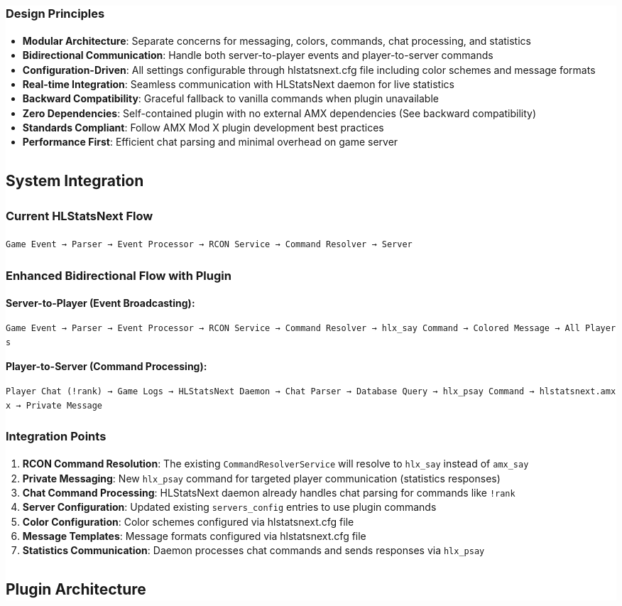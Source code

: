 ### Design Principles

- **Modular Architecture**: Separate concerns for messaging, colors, commands, chat processing, and statistics
- **Bidirectional Communication**: Handle both server-to-player events and player-to-server commands
- **Configuration-Driven**: All settings configurable through hlstatsnext.cfg file including color schemes and message formats
- **Real-time Integration**: Seamless communication with HLStatsNext daemon for live statistics
- **Backward Compatibility**: Graceful fallback to vanilla commands when plugin unavailable
- **Zero Dependencies**: Self-contained plugin with no external AMX dependencies (See backward compatibility)
- **Standards Compliant**: Follow AMX Mod X plugin development best practices
- **Performance First**: Efficient chat parsing and minimal overhead on game server

## System Integration

### Current HLStatsNext Flow

```
Game Event → Parser → Event Processor → RCON Service → Command Resolver → Server
```

### Enhanced Bidirectional Flow with Plugin

**Server-to-Player (Event Broadcasting):**

```
Game Event → Parser → Event Processor → RCON Service → Command Resolver → hlx_say Command → Colored Message → All Players
```

**Player-to-Server (Command Processing):**

```
Player Chat (!rank) → Game Logs → HLStatsNext Daemon → Chat Parser → Database Query → hlx_psay Command → hlstatsnext.amxx → Private Message
```

### Integration Points

1. **RCON Command Resolution**: The existing `CommandResolverService` will resolve to `hlx_say` instead of `amx_say`
2. **Private Messaging**: New `hlx_psay` command for targeted player communication (statistics responses)
3. **Chat Command Processing**: HLStatsNext daemon already handles chat parsing for commands like `!rank`
4. **Server Configuration**: Updated existing `servers_config` entries to use plugin commands
5. **Color Configuration**: Color schemes configured via hlstatsnext.cfg file
6. **Message Templates**: Message formats configured via hlstatsnext.cfg file
7. **Statistics Communication**: Daemon processes chat commands and sends responses via `hlx_psay`

## Plugin Architecture
